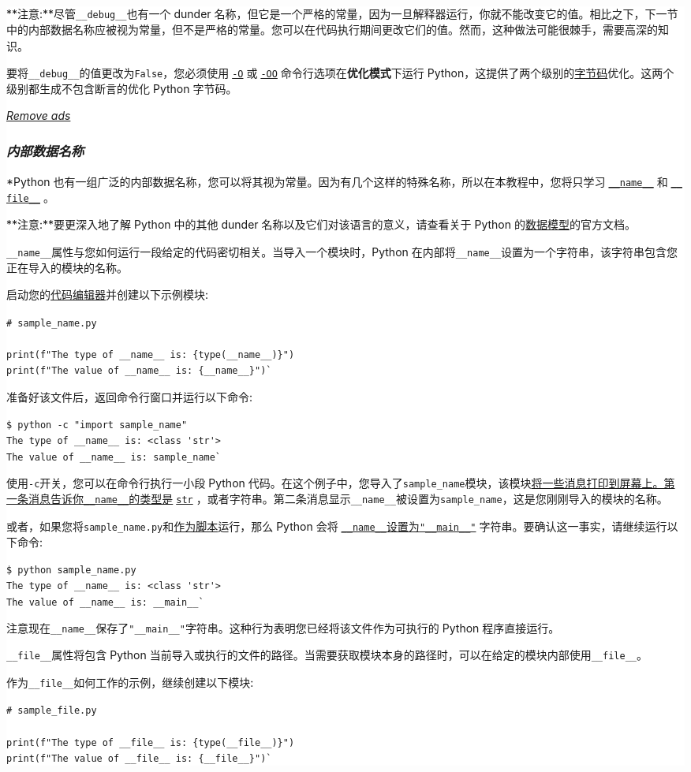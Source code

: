 **注意:**尽管`__debug__`也有一个 dunder 名称，但它是一个严格的常量，因为一旦解释器运行，你就不能改变它的值。相比之下，下一节中的内部数据名称应被视为常量，但不是严格的常量。您可以在代码执行期间更改它们的值。然而，这种做法可能很棘手，需要高深的知识。

要将`__debug__`的值更改为`False`，您必须使用 [`-O`](https://docs.python.org/3/using/cmdline.html#cmdoption-O) 或 [`-OO`](https://docs.python.org/3/using/cmdline.html#cmdoption-OO) 命令行选项在**优化模式**下运行 Python，这提供了两个级别的[字节码](https://docs.python.org/3/glossary.html#term-bytecode)优化。这两个级别都生成不包含断言的优化 Python 字节码。

[*Remove ads*](/account/join/)

### *内部数据名称*

 *Python 也有一组广泛的内部数据名称，您可以将其视为常量。因为有几个这样的特殊名称，所以在本教程中，您将只学习 [`__name__`](https://docs.python.org/3/reference/import.html#name__) 和 [`__file__`](https://docs.python.org/3/reference/import.html#file__) 。

**注意:**要更深入地了解 Python 中的其他 dunder 名称以及它们对该语言的意义，请查看关于 Python 的[数据模型](https://docs.python.org/3/reference/datamodel.html#data-model)的官方文档。

`__name__`属性与您如何运行一段给定的代码密切相关。当导入一个模块时，Python 在内部将`__name__`设置为一个字符串，该字符串包含您正在导入的模块的名称。

启动您的[代码编辑器](https://realpython.com/python-ides-code-editors-guide/)并创建以下示例模块:

```
# sample_name.py

print(f"The type of __name__ is: {type(__name__)}")
print(f"The value of __name__ is: {__name__}")` 
```

准备好该文件后，返回命令行窗口并运行以下命令:

```
$ python -c "import sample_name"
The type of __name__ is: <class 'str'>
The value of __name__ is: sample_name` 
```

使用`-c`开关，您可以在命令行执行一小段 Python 代码。在这个例子中，您导入了`sample_name`模块，该模块[将一些消息打印到屏幕上。第一条消息告诉你`__name__`的类型是](https://realpython.com/python-print/) [`str`](https://docs.python.org/3/library/stdtypes.html#str) ，或者字符串。第二条消息显示`__name__`被设置为`sample_name`，这是您刚刚导入的模块的名称。

或者，如果您将`sample_name.py`和[作为脚本](https://realpython.com/run-python-scripts/)运行，那么 Python 会将 [`__name__`设置为`"__main__"`](https://realpython.com/if-name-main-python/) 字符串。要确认这一事实，请继续运行以下命令:

```
$ python sample_name.py
The type of __name__ is: <class 'str'>
The value of __name__ is: __main__` 
```

注意现在`__name__`保存了`"__main__"`字符串。这种行为表明您已经将该文件作为可执行的 Python 程序直接运行。

`__file__`属性将包含 Python 当前导入或执行的文件的路径。当需要获取模块本身的路径时，可以在给定的模块内部使用`__file__`。

作为`__file__`如何工作的示例，继续创建以下模块:

```
# sample_file.py

print(f"The type of __file__ is: {type(__file__)}")
print(f"The value of __file__ is: {__file__}")` 
```
